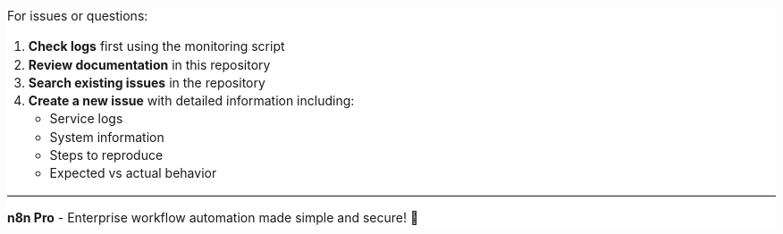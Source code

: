 For issues or questions:

1. **Check logs** first using the monitoring script
2. **Review documentation** in this repository
3. **Search existing issues** in the repository
4. **Create a new issue** with detailed information including:
   - Service logs
   - System information
   - Steps to reproduce
   - Expected vs actual behavior

---

**n8n Pro** - Enterprise workflow automation made simple and secure! 🚀